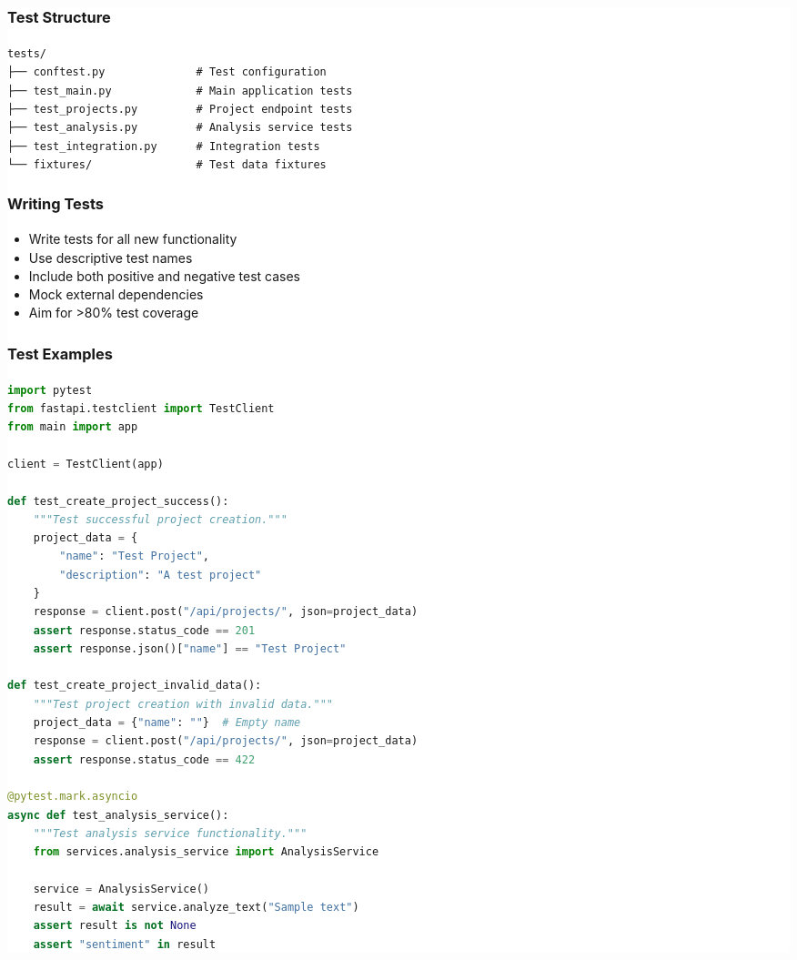 ### Test Structure

```
tests/
├── conftest.py              # Test configuration
├── test_main.py             # Main application tests
├── test_projects.py         # Project endpoint tests
├── test_analysis.py         # Analysis service tests
├── test_integration.py      # Integration tests
└── fixtures/                # Test data fixtures
```

### Writing Tests

- Write tests for all new functionality
- Use descriptive test names
- Include both positive and negative test cases
- Mock external dependencies
- Aim for >80% test coverage

### Test Examples

```python
import pytest
from fastapi.testclient import TestClient
from main import app

client = TestClient(app)

def test_create_project_success():
    """Test successful project creation."""
    project_data = {
        "name": "Test Project",
        "description": "A test project"
    }
    response = client.post("/api/projects/", json=project_data)
    assert response.status_code == 201
    assert response.json()["name"] == "Test Project"

def test_create_project_invalid_data():
    """Test project creation with invalid data."""
    project_data = {"name": ""}  # Empty name
    response = client.post("/api/projects/", json=project_data)
    assert response.status_code == 422

@pytest.mark.asyncio
async def test_analysis_service():
    """Test analysis service functionality."""
    from services.analysis_service import AnalysisService
    
    service = AnalysisService()
    result = await service.analyze_text("Sample text")
    assert result is not None
    assert "sentiment" in result
```
